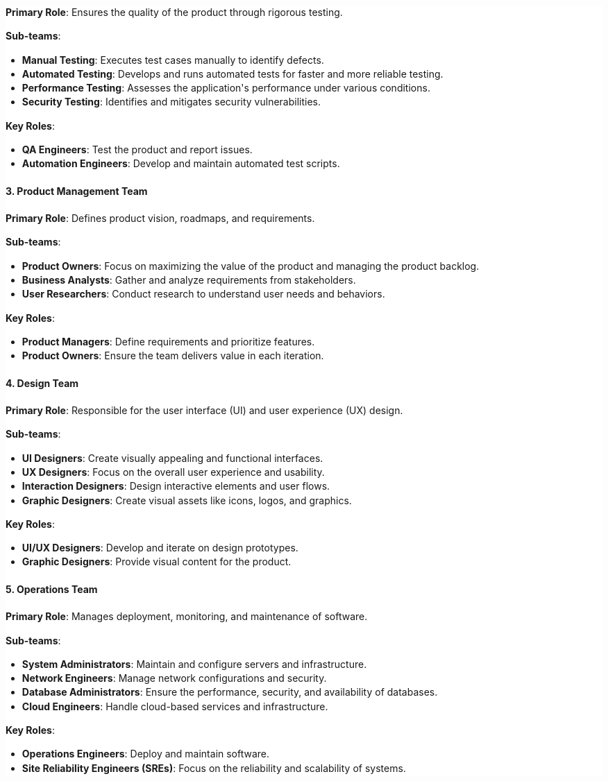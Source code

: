 **Primary Role**: Ensures the quality of the product through rigorous testing.

**Sub-teams**:

- **Manual Testing**: Executes test cases manually to identify defects.
- **Automated Testing**: Develops and runs automated tests for faster and more reliable testing.
- **Performance Testing**: Assesses the application's performance under various conditions.
- **Security Testing**: Identifies and mitigates security vulnerabilities.

**Key Roles**:

- **QA Engineers**: Test the product and report issues.
- **Automation Engineers**: Develop and maintain automated test scripts.

#### 3. Product Management Team

**Primary Role**: Defines product vision, roadmaps, and requirements.

**Sub-teams**:

- **Product Owners**: Focus on maximizing the value of the product and managing the product backlog.
- **Business Analysts**: Gather and analyze requirements from stakeholders.
- **User Researchers**: Conduct research to understand user needs and behaviors.

**Key Roles**:

- **Product Managers**: Define requirements and prioritize features.
- **Product Owners**: Ensure the team delivers value in each iteration.

#### 4. Design Team

**Primary Role**: Responsible for the user interface (UI) and user experience (UX) design.

**Sub-teams**:

- **UI Designers**: Create visually appealing and functional interfaces.
- **UX Designers**: Focus on the overall user experience and usability.
- **Interaction Designers**: Design interactive elements and user flows.
- **Graphic Designers**: Create visual assets like icons, logos, and graphics.

**Key Roles**:

- **UI/UX Designers**: Develop and iterate on design prototypes.
- **Graphic Designers**: Provide visual content for the product.

#### 5. Operations Team

**Primary Role**: Manages deployment, monitoring, and maintenance of software.

**Sub-teams**:

- **System Administrators**: Maintain and configure servers and infrastructure.
- **Network Engineers**: Manage network configurations and security.
- **Database Administrators**: Ensure the performance, security, and availability of databases.
- **Cloud Engineers**: Handle cloud-based services and infrastructure.

**Key Roles**:

- **Operations Engineers**: Deploy and maintain software.
- **Site Reliability Engineers (SREs)**: Focus on the reliability and scalability of systems.
